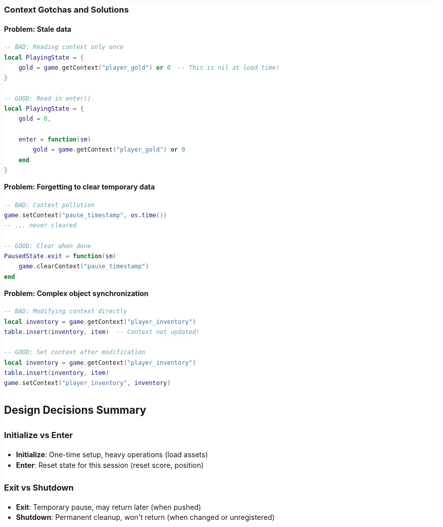 ### Context Gotchas and Solutions

**Problem: Stale data**
```lua
-- BAD: Reading context only once
local PlayingState = {
    gold = game.getContext("player_gold") or 0  -- This is nil at load time!
}

-- GOOD: Read in enter()
local PlayingState = {
    gold = 0,
    
    enter = function(sm)
        gold = game.getContext("player_gold") or 0
    end
}
```

**Problem: Forgetting to clear temporary data**
```lua
-- BAD: Context pollution
game.setContext("pause_timestamp", os.time())
-- ... never cleared

-- GOOD: Clear when done
PausedState.exit = function(sm)
    game.clearContext("pause_timestamp")
end
```

**Problem: Complex object synchronization**
```lua
-- BAD: Modifying context directly
local inventory = game.getContext("player_inventory")
table.insert(inventory, item)  -- Context not updated!

-- GOOD: Set context after modification
local inventory = game.getContext("player_inventory")
table.insert(inventory, item)
game.setContext("player_inventory", inventory)
```

## Design Decisions Summary

### Initialize vs Enter
- **Initialize**: One-time setup, heavy operations (load assets)
- **Enter**: Reset state for this session (reset score, position)

### Exit vs Shutdown
- **Exit**: Temporary pause, may return later (when pushed)
- **Shutdown**: Permanent cleanup, won't return (when changed or unregistered)
